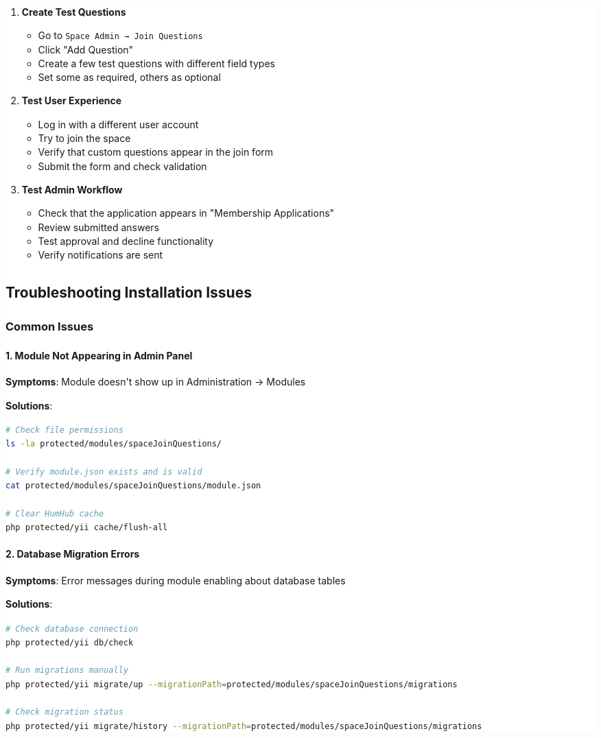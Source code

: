 1. **Create Test Questions**
   - Go to `Space Admin → Join Questions`
   - Click "Add Question"
   - Create a few test questions with different field types
   - Set some as required, others as optional

2. **Test User Experience**
   - Log in with a different user account
   - Try to join the space
   - Verify that custom questions appear in the join form
   - Submit the form and check validation

3. **Test Admin Workflow**
   - Check that the application appears in "Membership Applications"
   - Review submitted answers
   - Test approval and decline functionality
   - Verify notifications are sent

## Troubleshooting Installation Issues

### Common Issues

#### 1. Module Not Appearing in Admin Panel

**Symptoms**: Module doesn't show up in Administration → Modules

**Solutions**:
```bash
# Check file permissions
ls -la protected/modules/spaceJoinQuestions/

# Verify module.json exists and is valid
cat protected/modules/spaceJoinQuestions/module.json

# Clear HumHub cache
php protected/yii cache/flush-all
```

#### 2. Database Migration Errors

**Symptoms**: Error messages during module enabling about database tables

**Solutions**:
```bash
# Check database connection
php protected/yii db/check

# Run migrations manually
php protected/yii migrate/up --migrationPath=protected/modules/spaceJoinQuestions/migrations

# Check migration status
php protected/yii migrate/history --migrationPath=protected/modules/spaceJoinQuestions/migrations
```

